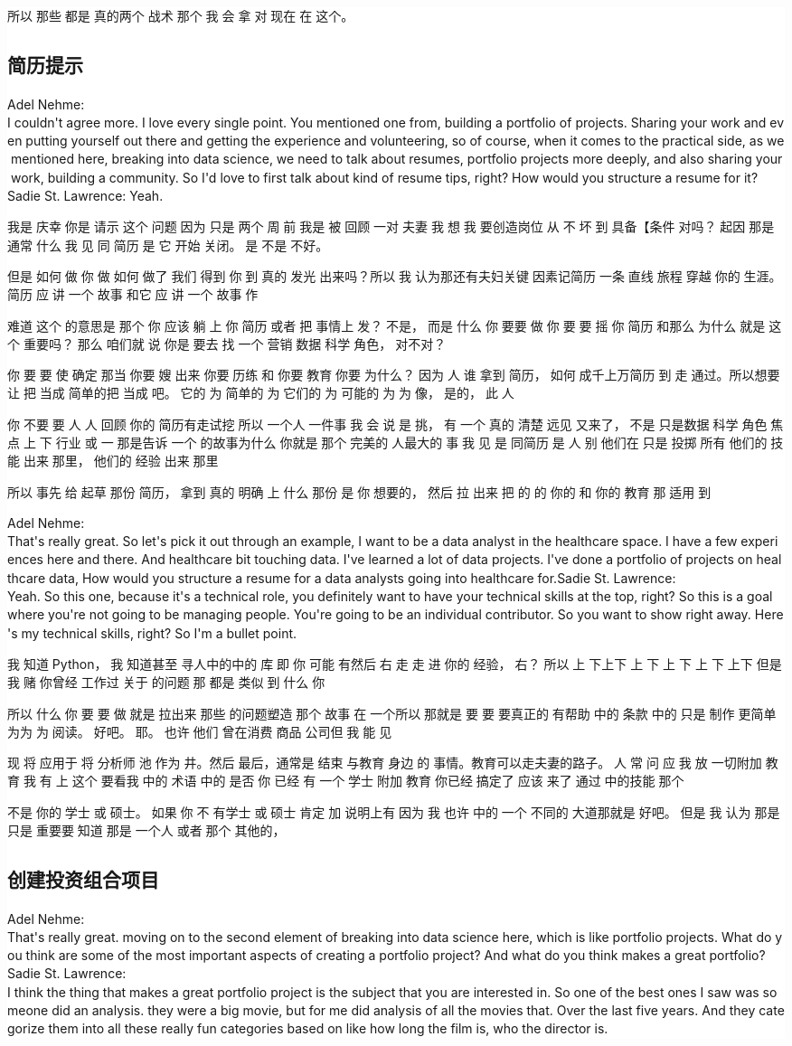所以 那些 都是 真的两个 战术 那个 我 会 拿 对 现在 在 这个。

## 简历提示

Adel Nehme: I couldn't agree more. I love every single point. You mentioned one from, building a portfolio of projects. Sharing your work and even putting yourself out there and getting the experience and volunteering, so of course, when it comes to the practical side, as we mentioned here, breaking into data science, we need to talk about resumes, portfolio projects more deeply, and also sharing your work, building a community. So I'd love to first talk about kind of resume tips, right? How would you structure a resume for it?Sadie St. Lawrence: Yeah.

我是 庆幸 你是 请示 这个 问题 因为 只是 两个 周 前 我是 被 回顾 一对 夫妻 我 想 我 要创造岗位 从 不 坏 到 具备【条件 对吗？ 起因 那是 通常 什么 我 见 同 简历 是 它 开始 关闭。 是 不是 不好。

但是 如何 做 你 做 如何 做了 我们 得到 你 到 真的 发光 出来吗？所以 我 认为那还有夫妇关键 因素记简历 一条 直线 旅程 穿越 你的 生涯。 简历 应 讲 一个 故事 和它 应 讲 一个 故事 作

难道 这个 的意思是 那个 你 应该 躺 上 你 简历 或者 把 事情上 发？ 不是， 而是 什么 你 要要 做 你 要 要 摇 你 简历 和那么 为什么 就是 这个 重要吗？ 那么 咱们就 说 你是 要去 找 一个 营销 数据 科学 角色， 对不对？

你 要 要 使 确定 那当 你要 嫂 出来 你要 历练 和 你要 教育 你要 为什么？ 因为 人 谁 拿到 简历， 如何 成千上万简历 到 走 通过。所以想要让 把 当成 简单的把 当成 吧。 它的 为 简单的 为 它们的 为 可能的 为 为 像， 是的， 此 人

你 不要 要 人 人 回顾 你的 简历有走试挖 所以 一个人 一件事 我 会 说 是 挑， 有 一个 真的 清楚 远见 又来了， 不是 只是数据 科学 角色 焦点 上 下 行业 或 一 那是告诉 一个 的故事为什么 你就是 那个 完美的 人最大的 事 我 见 是 同简历 是 人 别 他们在 只是 投掷 所有 他们的 技能 出来 那里， 他们的 经验 出来 那里

所以 事先 给 起草 那份 简历， 拿到 真的 明确 上 什么 那份 是 你 想要的， 然后 拉 出来 把 的 的 你的 和 你的 教育 那 适用 到

Adel Nehme: That's really great. So let's pick it out through an example, I want to be a data analyst in the healthcare space. I have a few experiences here and there. And healthcare bit touching data. I've learned a lot of data projects. I've done a portfolio of projects on healthcare data, How would you structure a resume for a data analysts going into healthcare for.Sadie St. Lawrence: Yeah. So this one, because it's a technical role, you definitely want to have your technical skills at the top, right? So this is a goal where you're not going to be managing people. You're going to be an individual contributor. So you want to show right away. Here's my technical skills, right? So I'm a bullet point.

我 知道 Python， 我 知道甚至 寻人中的中的 库 即 你 可能 有然后 右 走 走 进 你的 经验， 右？ 所以 上 下上下 上 下 上 下 上 下 上下 但是 我 赌 你曾经 工作过 关于 的问题 那 都是 类似 到 什么 你

所以 什么 你 要 要 做 就是 拉出来 那些 的问题塑造 那个 故事 在 一个所以 那就是 要 要 要真正的 有帮助 中的 条款 中的 只是 制作 更简单 为为 为 阅读。 好吧。 耶。 也许 他们 曾在消费 商品 公司但 我 能 见

现 将 应用于 将 分析师 池 作为 井。然后 最后，通常是 结束 与教育 身边 的 事情。教育可以走夫妻的路子。 人 常 问 应 我 放 一切附加 教育 我 有 上 这个 要看我 中的 术语 中的 是否 你 已经 有 一个 学士 附加 教育 你已经 搞定了 应该 来了 通过 中的技能 那个

不是 你的 学士 或 硕士。 如果 你 不 有学士 或 硕士 肯定 加 说明上有 因为 我 也许 中的 一个 不同的 大道那就是 好吧。 但是 我 认为 那是 只是 重要要 知道 那是 一个人 或者 那个 其他的，

## 创建投资组合项目

Adel Nehme: That's really great. moving on to the second element of breaking into data science here, which is like portfolio projects. What do you think are some of the most important aspects of creating a portfolio project? And what do you think makes a great portfolio?Sadie St. Lawrence: I think the thing that makes a great portfolio project is the subject that you are interested in. So one of the best ones I saw was someone did an analysis. they were a big movie, but for me did analysis of all the movies that. Over the last five years. And they categorize them into all these really fun categories based on like how long the film is, who the director is.
